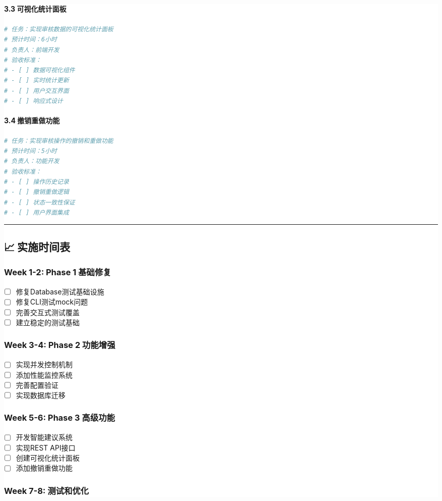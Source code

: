 #### 3.3 可视化统计面板

```python
# 任务：实现审核数据的可视化统计面板
# 预计时间：6小时
# 负责人：前端开发
# 验收标准：
# - [ ] 数据可视化组件
# - [ ] 实时统计更新
# - [ ] 用户交互界面
# - [ ] 响应式设计
```

#### 3.4 撤销重做功能

```python
# 任务：实现审核操作的撤销和重做功能
# 预计时间：5小时
# 负责人：功能开发
# 验收标准：
# - [ ] 操作历史记录
# - [ ] 撤销重做逻辑
# - [ ] 状态一致性保证
# - [ ] 用户界面集成
```

---

## 📈 实施时间表

### Week 1-2: Phase 1 基础修复

- [ ] 修复Database测试基础设施
- [ ] 修复CLI测试mock问题
- [ ] 完善交互式测试覆盖
- [ ] 建立稳定的测试基础

### Week 3-4: Phase 2 功能增强

- [ ] 实现并发控制机制
- [ ] 添加性能监控系统
- [ ] 完善配置验证
- [ ] 实现数据库迁移

### Week 5-6: Phase 3 高级功能

- [ ] 开发智能建议系统
- [ ] 实现REST API接口
- [ ] 创建可视化统计面板
- [ ] 添加撤销重做功能

### Week 7-8: 测试和优化
